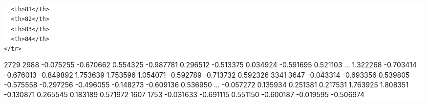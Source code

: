       <th>81</th>
      <th>82</th>
      <th>83</th>
      <th>84</th>
    </tr>
  </thead>
  <tbody>
    <tr>
      <th>2729</th>
      <td>2988</td>
      <td>-0.075255</td>
      <td>-0.670662</td>
      <td>0.554325</td>
      <td>-0.987781</td>
      <td>0.296512</td>
      <td>-0.513375</td>
      <td>0.034924</td>
      <td>-0.591695</td>
      <td>0.521103</td>
      <td>...</td>
      <td>1.322268</td>
      <td>-0.703414</td>
      <td>-0.676013</td>
      <td>-0.849892</td>
      <td>1.753639</td>
      <td>1.753596</td>
      <td>1.054071</td>
      <td>-0.592789</td>
      <td>-0.713732</td>
      <td>0.592326</td>
    </tr>
    <tr>
      <th>3341</th>
      <td>3647</td>
      <td>-0.043314</td>
      <td>-0.693356</td>
      <td>0.539805</td>
      <td>-0.575558</td>
      <td>-0.297256</td>
      <td>-0.496055</td>
      <td>-0.148273</td>
      <td>-0.609136</td>
      <td>0.536950</td>
      <td>...</td>
      <td>-0.057272</td>
      <td>0.135934</td>
      <td>0.251381</td>
      <td>0.217531</td>
      <td>1.763925</td>
      <td>1.808351</td>
      <td>-0.130871</td>
      <td>0.265545</td>
      <td>0.183189</td>
      <td>0.571972</td>
    </tr>
    <tr>
      <th>1607</th>
      <td>1753</td>
      <td>-0.031633</td>
      <td>-0.691115</td>
      <td>0.551150</td>
      <td>-0.600187</td>
      <td>-0.019595</td>
      <td>-0.506974</td>